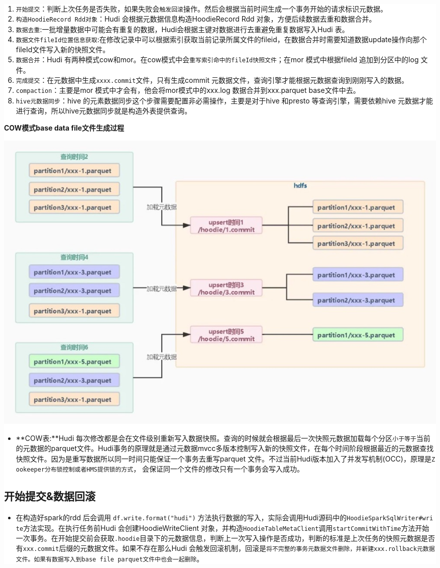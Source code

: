 1. `开始提交`：判断上次任务是否失败，如果失败会`触发回滚`操作。然后会根据当前时间生成一个事务开始的请求标识元数据。
2. `构造HoodieRecord Rdd对象`：Hudi 会根据元数据信息构造HoodieRecord Rdd 对象，方便后续数据去重和数据合并。
3. `数据去重`:一批增量数据中可能会有重复的数据，Hudi会根据主键对数据进行去重避免重复数据写入Hudi 表。
4. `数据文件fileId位置信息获取`:在修改记录中可以根据索引获取当前记录所属文件的fileid，在数据合并时需要知道数据update操作向那个fileId文件写入新的快照文件。
5. `数据合并`：Hudi 有两种模式cow和mor。在cow模式中会`重写索引命中的fileId快照文件`；在mor 模式中根据fileId 追加到分区中的log 文件。
6. `完成提交`：在元数据中生成`xxxx.commit`文件，只有生成commit 元数据文件，查询引擎才能根据元数据查询到刚刚写入的数据。
7. `compaction`：主要是mor 模式中才会有，他会将mor模式中的xxx.log 数据合并到xxx.parquet base文件中去。
8. `hive元数据同步`：hive 的元素数据同步这个步骤需要配置非必需操作，主要是对于hive 和presto 等查询引擎，需要依赖hive 元数据才能进行查询，所以hive元数据同步就是构造外表提供查询。

**COW模式base data file文件生成过程**

![](./img/upsert执行流程1.jpg)

* **COW表:**Hudi 每次修改都是会在文件级别重新写入数据快照。查询的时候就会根据最后一次快照元数据加载每个分区`小于等于`当前的元数据的parquet文件。Hudi事务的原理就是通过元数据mvcc多版本控制写入新的快照文件，在每个时间阶段根据最近的元数据查找快照文件。因为是重写数据所以同一时间只能保证一个事务去重写parquet 文件。不过当前Hudi版本加入了并发写机制(OCC)，原理是`Zookeeper分布锁控制或者HMS提供锁的方式`， 会保证同一个文件的修改只有一个事务会写入成功。

## 开始提交&数据回滚

* 在构造好spark的rdd 后会调用 `df.write.format("hudi")` 方法执行数据的写入，实际会调用Hudi源码中的`HoodieSparkSqlWriter#write`方法实现。在执行任务前Hudi 会创建HoodieWriteClient 对象，并构造`HoodieTableMetaClient`调用`startCommitWithTime`方法开始一次事务。在开始提交前会获取`.hoodie`目录下的元数据信息，判断上一次写入操作是否成功，判断的标准是上次任务的快照元数据是否有`xxx.commit`后缀的元数据文件。如果不存在那么Hudi 会触发回滚机制，回滚是`将不完整的事务元数据文件删除，并新建xxx.rollback元数据文件。如果有数据写入到base file parquet文件中也会一起删除`。
